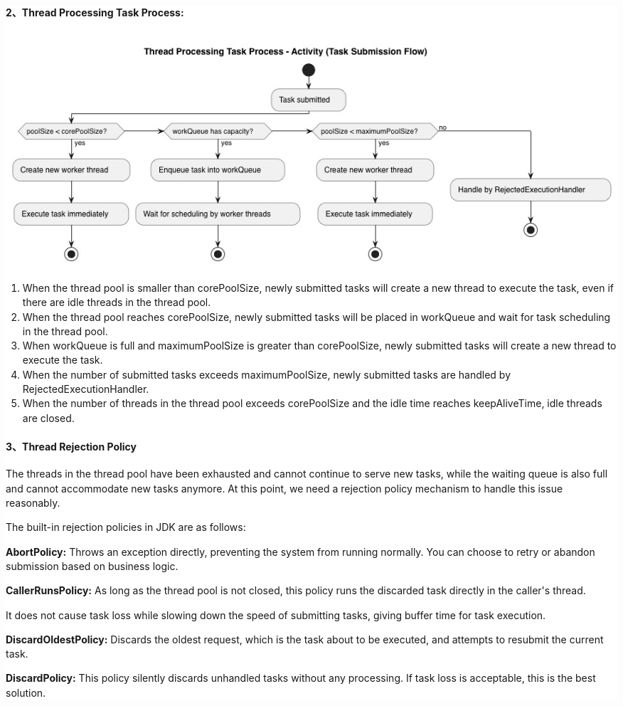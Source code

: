 #### **2、Thread Processing Task Process:**

![img](../pic/thread_process.jpg)

1.  When the thread pool is smaller than corePoolSize, newly submitted tasks will create a new thread to execute the task, even if there are idle threads in the thread pool.
2.  When the thread pool reaches corePoolSize, newly submitted tasks will be placed in workQueue and wait for task scheduling in the thread pool.
3.  When workQueue is full and maximumPoolSize is greater than corePoolSize, newly submitted tasks will create a new thread to execute the task.
4.  When the number of submitted tasks exceeds maximumPoolSize, newly submitted tasks are handled by RejectedExecutionHandler.
5.  When the number of threads in the thread pool exceeds corePoolSize and the idle time reaches keepAliveTime, idle threads are closed.

#### **3、Thread Rejection Policy**

The threads in the thread pool have been exhausted and cannot continue to serve new tasks, while the waiting queue is also full and cannot accommodate new tasks anymore. At this point, we need a rejection policy mechanism to handle this issue reasonably.

The built-in rejection policies in JDK are as follows:

**AbortPolicy:** Throws an exception directly, preventing the system from running normally. You can choose to retry or abandon submission based on business logic.

**CallerRunsPolicy:** As long as the thread pool is not closed, this policy runs the discarded task directly in the caller's thread.

It does not cause task loss while slowing down the speed of submitting tasks, giving buffer time for task execution.

**DiscardOldestPolicy:** Discards the oldest request, which is the task about to be executed, and attempts to resubmit the current task.

**DiscardPolicy:** This policy silently discards unhandled tasks without any processing. If task loss is acceptable, this is the best solution.
